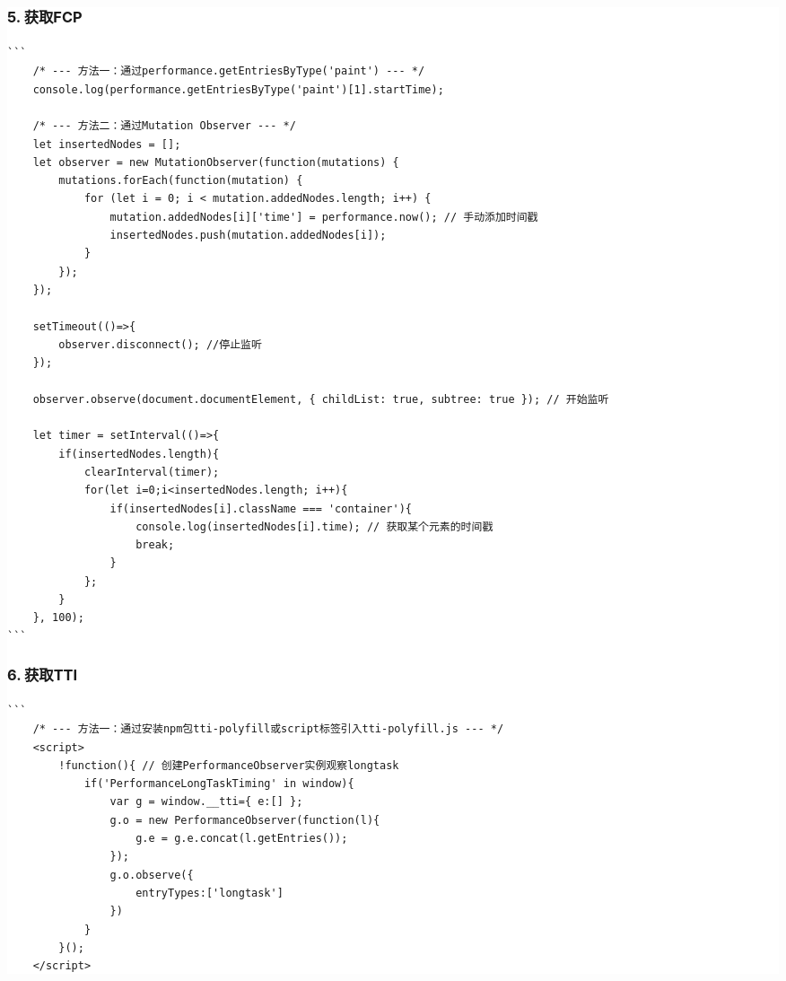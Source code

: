 ### 5. 获取FCP  
    ```  
        /* --- 方法一：通过performance.getEntriesByType('paint') --- */  
        console.log(performance.getEntriesByType('paint')[1].startTime);
        
        /* --- 方法二：通过Mutation Observer --- */
        let insertedNodes = [];
        let observer = new MutationObserver(function(mutations) {
            mutations.forEach(function(mutation) {
                for (let i = 0; i < mutation.addedNodes.length; i++) {
                    mutation.addedNodes[i]['time'] = performance.now(); // 手动添加时间戳
                    insertedNodes.push(mutation.addedNodes[i]);
                }
            });
        });
        
        setTimeout(()=>{
            observer.disconnect(); //停止监听
        });
        
        observer.observe(document.documentElement, { childList: true, subtree: true }); // 开始监听
        
        let timer = setInterval(()=>{
            if(insertedNodes.length){
                clearInterval(timer);
                for(let i=0;i<insertedNodes.length; i++){
                    if(insertedNodes[i].className === 'container'){
                        console.log(insertedNodes[i].time); // 获取某个元素的时间戳
                        break;
                    }
                };
            }
        }, 100);  
    ```
  
### 6. 获取TTI  
    ```  
        /* --- 方法一：通过安装npm包tti-polyfill或script标签引入tti-polyfill.js --- */
        <script>
            !function(){ // 创建PerformanceObserver实例观察longtask
                if('PerformanceLongTaskTiming' in window){
                    var g = window.__tti={ e:[] };
                    g.o = new PerformanceObserver(function(l){
                        g.e = g.e.concat(l.getEntries());
                    });
                    g.o.observe({
                        entryTypes:['longtask']
                    })
                }
            }();
        </script>
        